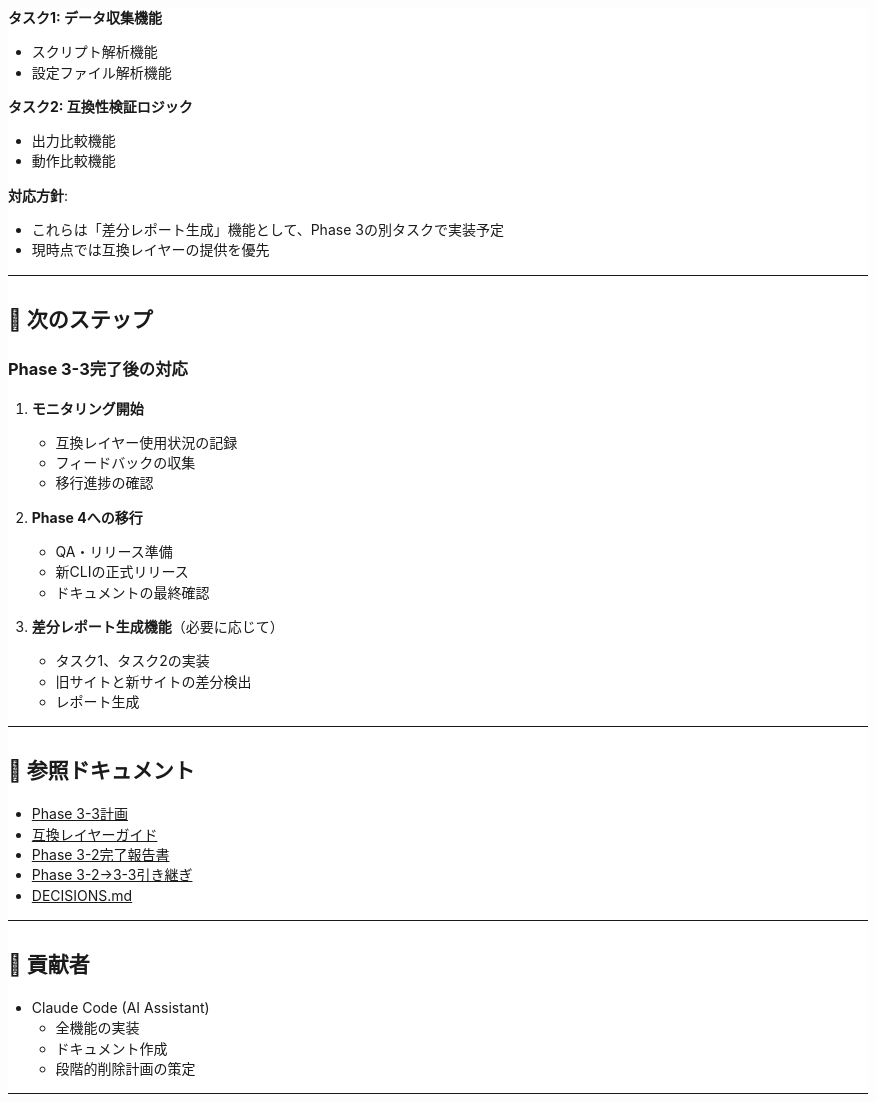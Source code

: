 **タスク1: データ収集機能**
- スクリプト解析機能
- 設定ファイル解析機能

**タスク2: 互換性検証ロジック**
- 出力比較機能
- 動作比較機能

**対応方針**:
- これらは「差分レポート生成」機能として、Phase 3の別タスクで実装予定
- 現時点では互換レイヤーの提供を優先

---

## 🚀 次のステップ

### Phase 3-3完了後の対応

1. **モニタリング開始**
   - 互換レイヤー使用状況の記録
   - フィードバックの収集
   - 移行進捗の確認

2. **Phase 4への移行**
   - QA・リリース準備
   - 新CLIの正式リリース
   - ドキュメントの最終確認

3. **差分レポート生成機能**（必要に応じて）
   - タスク1、タスク2の実装
   - 旧サイトと新サイトの差分検出
   - レポート生成

---

## 📖 参照ドキュメント

- [Phase 3-3計画](./phase-3-3-compat-layer.md)
- [互換レイヤーガイド](./guides/compat-layer.md)
- [Phase 3-2完了報告書](./status/phase-3-2-completion-report.md)
- [Phase 3-2→3-3引き継ぎ](./phase-3-2-to-3-3-handoff.md)
- [DECISIONS.md](./DECISIONS.md)

---

## 👥 貢献者

- Claude Code (AI Assistant)
  - 全機能の実装
  - ドキュメント作成
  - 段階的削除計画の策定

---
